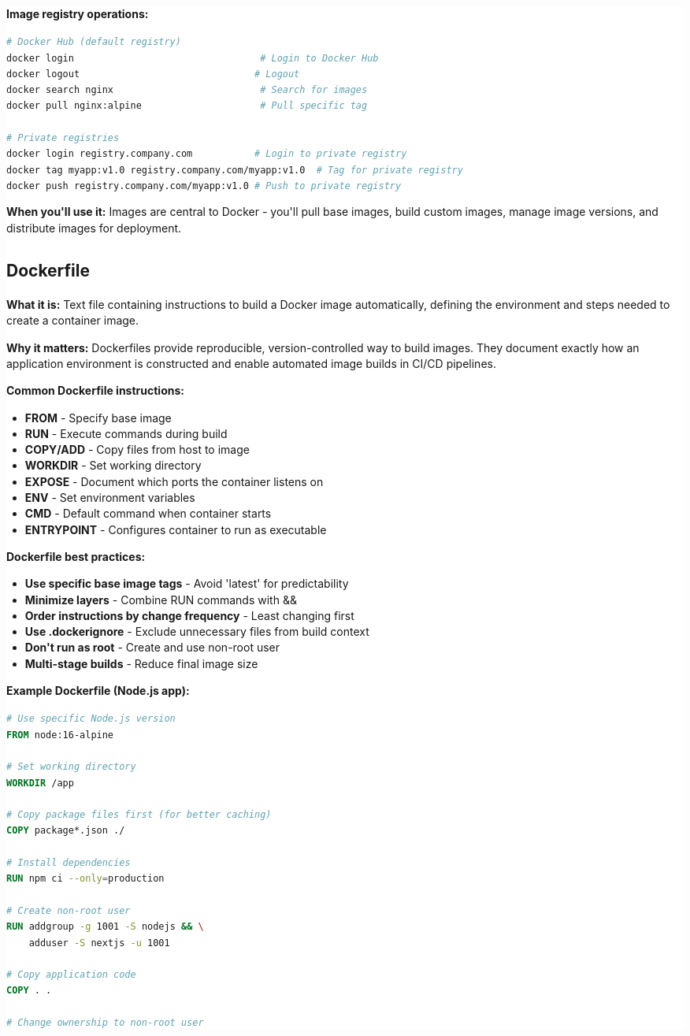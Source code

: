 
**Image registry operations:**
```bash
# Docker Hub (default registry)
docker login                                 # Login to Docker Hub
docker logout                               # Logout
docker search nginx                          # Search for images
docker pull nginx:alpine                     # Pull specific tag

# Private registries
docker login registry.company.com           # Login to private registry
docker tag myapp:v1.0 registry.company.com/myapp:v1.0  # Tag for private registry
docker push registry.company.com/myapp:v1.0 # Push to private registry
```

**When you'll use it:** Images are central to Docker - you'll pull base images, build custom images, manage image versions, and distribute images for deployment.

## Dockerfile

**What it is:** Text file containing instructions to build a Docker image automatically, defining the environment and steps needed to create a container image.

**Why it matters:** Dockerfiles provide reproducible, version-controlled way to build images. They document exactly how an application environment is constructed and enable automated image builds in CI/CD pipelines.

**Common Dockerfile instructions:**
- **FROM** - Specify base image
- **RUN** - Execute commands during build
- **COPY/ADD** - Copy files from host to image
- **WORKDIR** - Set working directory
- **EXPOSE** - Document which ports the container listens on
- **ENV** - Set environment variables
- **CMD** - Default command when container starts
- **ENTRYPOINT** - Configures container to run as executable

**Dockerfile best practices:**
- **Use specific base image tags** - Avoid 'latest' for predictability
- **Minimize layers** - Combine RUN commands with &&
- **Order instructions by change frequency** - Least changing first
- **Use .dockerignore** - Exclude unnecessary files from build context
- **Don't run as root** - Create and use non-root user
- **Multi-stage builds** - Reduce final image size

**Example Dockerfile (Node.js app):**
```dockerfile
# Use specific Node.js version
FROM node:16-alpine

# Set working directory
WORKDIR /app

# Copy package files first (for better caching)
COPY package*.json ./

# Install dependencies
RUN npm ci --only=production

# Create non-root user
RUN addgroup -g 1001 -S nodejs && \
    adduser -S nextjs -u 1001

# Copy application code
COPY . .

# Change ownership to non-root user
```
